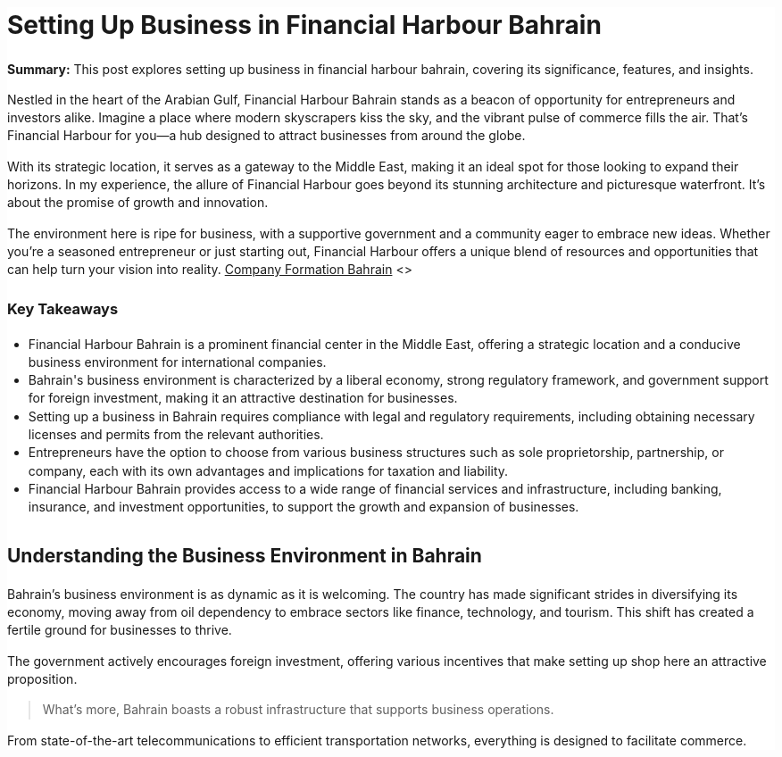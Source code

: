 ---
---

# Setting Up Business in Financial Harbour Bahrain

**Summary:** This post explores setting up business in financial harbour bahrain, covering its significance, features, and insights.

Nestled in the heart of the Arabian Gulf, Financial Harbour Bahrain stands as a beacon of opportunity for entrepreneurs and investors alike. Imagine a place where modern skyscrapers kiss the sky, and the vibrant pulse of commerce fills the air. That’s Financial Harbour for you—a hub designed to attract businesses from around the globe.   
  
With its strategic location, it serves as a gateway to the Middle East, making it an ideal spot for those looking to expand their horizons. In my experience, the allure of Financial Harbour goes beyond its stunning architecture and picturesque waterfront. It’s about the promise of growth and innovation.   
  
The environment here is ripe for business, with a supportive government and a community eager to embrace new ideas. Whether you’re a seasoned entrepreneur or just starting out, Financial Harbour offers a unique blend of resources and opportunities that can help turn your vision into reality. [Company Formation Bahrain](https://keylinkbh.com/company-formation-in-bahrain/) <>

### Key Takeaways

* Financial Harbour Bahrain is a prominent financial center in the Middle East, offering a strategic location and a conducive business environment for international companies.
* Bahrain's business environment is characterized by a liberal economy, strong regulatory framework, and government support for foreign investment, making it an attractive destination for businesses.
* Setting up a business in Bahrain requires compliance with legal and regulatory requirements, including obtaining necessary licenses and permits from the relevant authorities.
* Entrepreneurs have the option to choose from various business structures such as sole proprietorship, partnership, or company, each with its own advantages and implications for taxation and liability.
* Financial Harbour Bahrain provides access to a wide range of financial services and infrastructure, including banking, insurance, and investment opportunities, to support the growth and expansion of businesses.

  

Understanding the Business Environment in Bahrain
-------------------------------------------------

  
Bahrain’s business environment is as dynamic as it is welcoming. The country has made significant strides in diversifying its economy, moving away from oil dependency to embrace sectors like finance, technology, and tourism. This shift has created a fertile ground for businesses to thrive.   
  
The government actively encourages foreign investment, offering various incentives that make setting up shop here an attractive proposition.
> What’s more, Bahrain boasts a robust infrastructure that supports business operations.

From state-of-the-art telecommunications to efficient transportation networks, everything is designed to facilitate commerce.   
  